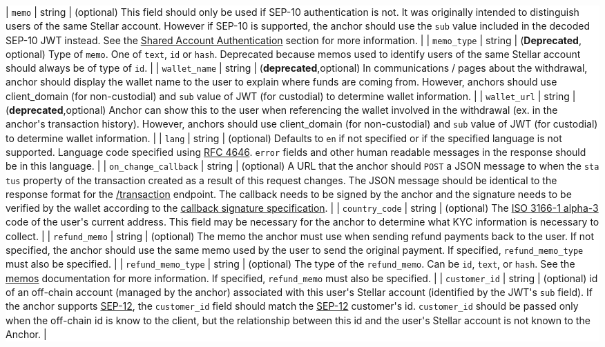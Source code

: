 | `memo`               | string                  | (optional) This field should only be used if SEP-10 authentication is not. It was originally intended to distinguish users of the same Stellar account. However if SEP-10 is supported, the anchor should use the `sub` value included in the decoded SEP-10 JWT instead. See the [Shared Account Authentication](#shared-omnibus-or-pooled-accounts) section for more information.                                                                                                                                                                                |
| `memo_type`          | string                  | (**Deprecated**, optional) Type of `memo`. One of `text`, `id` or `hash`. Deprecated because memos used to identify users of the same Stellar account should always be of type of `id`.                                                                                                                                                                                                                                                                                                                                                                            |
| `wallet_name`        | string                  | (**deprecated**,optional) In communications / pages about the withdrawal, anchor should display the wallet name to the user to explain where funds are coming from. However, anchors should use client_domain (for non-custodial) and `sub` value of JWT (for custodial) to determine wallet information.                                                                                                                                                                                                                                                          |
| `wallet_url`         | string                  | (**deprecated**,optional) Anchor can show this to the user when referencing the wallet involved in the withdrawal (ex. in the anchor's transaction history). However, anchors should use client_domain (for non-custodial) and `sub` value of JWT (for custodial) to determine wallet information.                                                                                                                                                                                                                                                                 |
| `lang`               | string                  | (optional) Defaults to `en` if not specified or if the specified language is not supported. Language code specified using [RFC 4646]. `error` fields and other human readable messages in the response should be in this language.                                                                                                                                                                                                                                                                                                                                 |
| `on_change_callback` | string                  | (optional) A URL that the anchor should `POST` a JSON message to when the `status` property of the transaction created as a result of this request changes. The JSON message should be identical to the response format for the [/transaction](#single-historical-transaction) endpoint. The callback needs to be signed by the anchor and the signature needs to be verified by the wallet according to the [callback signature specification](#callback-signature).                                                                                              |
| `country_code`       | string                  | (optional) The [ISO 3166-1 alpha-3](https://en.wikipedia.org/wiki/ISO_3166-1_alpha-3) code of the user's current address. This field may be necessary for the anchor to determine what KYC information is necessary to collect.                                                                                                                                                                                                                                                                                                                                    |
| `refund_memo`        | string                  | (optional) The memo the anchor must use when sending refund payments back to the user. If not specified, the anchor should use the same memo used by the user to send the original payment. If specified, `refund_memo_type` must also be specified.                                                                                                                                                                                                                                                                                                               |
| `refund_memo_type`   | string                  | (optional) The type of the `refund_memo`. Can be `id`, `text`, or `hash`. See the [memos](https://developers.stellar.org/docs/encyclopedia/memos) documentation for more information. If specified, `refund_memo` must also be specified.                                                                                                                                                                                                                                                                                                                          |
| `customer_id`        | string                  | (optional) id of an off-chain account (managed by the anchor) associated with this user's Stellar account (identified by the JWT's `sub` field). If the anchor supports [SEP-12], the `customer_id` field should match the [SEP-12] customer's id. `customer_id` should be passed only when the off-chain id is know to the client, but the relationship between this id and the user's Stellar account is not known to the Anchor.                                                                                                                                |

[SEP-12]: sep-0012.md
[SEP-38]: sep-0038.md
[RFC 4646]: https://www.rfc-editor.org/rfc/rfc4646